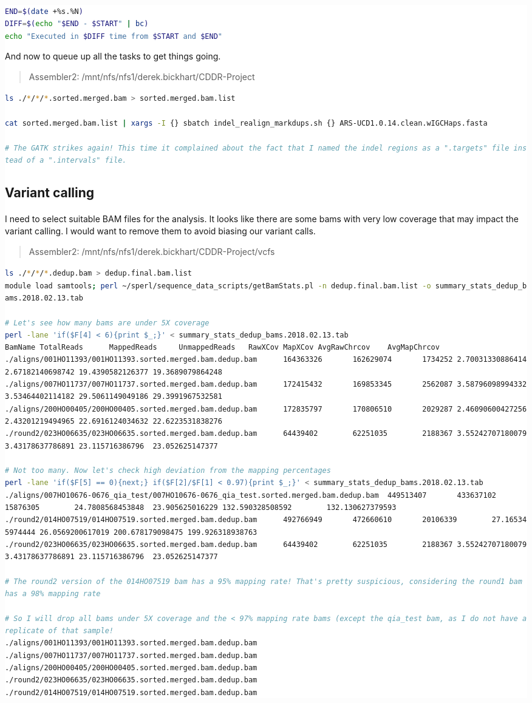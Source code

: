 ```bash
END=$(date +%s.%N)
DIFF=$(echo "$END - $START" | bc)
echo "Executed in $DIFF time from $START and $END"
```

And now to queue up all the tasks to get things going.

> Assembler2: /mnt/nfs/nfs1/derek.bickhart/CDDR-Project

```bash
ls ./*/*/*.sorted.merged.bam > sorted.merged.bam.list

cat sorted.merged.bam.list | xargs -I {} sbatch indel_realign_markdups.sh {} ARS-UCD1.0.14.clean.wIGCHaps.fasta

# The GATK strikes again! This time it complained about the fact that I named the indel regions as a ".targets" file instead of a ".intervals" file.
```

## Variant calling

I need to select suitable BAM files for the analysis. It looks like there are some bams with very low coverage that may impact the variant calling. I would want to remove them to avoid biasing our variant calls.

> Assembler2: /mnt/nfs/nfs1/derek.bickhart/CDDR-Project/vcfs

```bash
ls ./*/*/*.dedup.bam > dedup.final.bam.list
module load samtools; perl ~/sperl/sequence_data_scripts/getBamStats.pl -n dedup.final.bam.list -o summary_stats_dedup_bams.2018.02.13.tab

# Let's see how many bams are under 5X coverage
perl -lane 'if($F[4] < 6){print $_;}' < summary_stats_dedup_bams.2018.02.13.tab
BamName TotalReads      MappedReads     UnmappedReads   RawXCov MapXCov AvgRawChrcov    AvgMapChrcov
./aligns/001HO11393/001HO11393.sorted.merged.bam.dedup.bam      164363326       162629074       1734252 2.70031330886414        2.67182140698742 19.4390582126377 19.3689079864248
./aligns/007HO11737/007HO11737.sorted.merged.bam.dedup.bam      172415432       169853345       2562087 3.58796098994332        3.53464402114182 29.5061149049186 29.3991967532581
./aligns/200HO00405/200HO00405.sorted.merged.bam.dedup.bam      172835797       170806510       2029287 2.46090600427256        2.43201219494965 22.6916124034632 22.6223531838276
./round2/023HO06635/023HO06635.sorted.merged.bam.dedup.bam      64439402        62251035        2188367 3.55242707180079        3.43178637786891 23.115716386796  23.052625147377

# Not too many. Now let's check high deviation from the mapping percentages
perl -lane 'if($F[5] == 0){next;} if($F[2]/$F[1] < 0.97){print $_;}' < summary_stats_dedup_bams.2018.02.13.tab
./aligns/007HO10676-0676_qia_test/007HO10676-0676_qia_test.sorted.merged.bam.dedup.bam  449513407       433637102       15876305        24.7808568453848  23.905625016229 132.590328508592        132.130627379593
./round2/014HO07519/014HO07519.sorted.merged.bam.dedup.bam      492766949       472660610       20106339        27.165345974444 26.0569200617019 200.678179098475 199.926318938763
./round2/023HO06635/023HO06635.sorted.merged.bam.dedup.bam      64439402        62251035        2188367 3.55242707180079        3.43178637786891 23.115716386796  23.052625147377	

# The round2 version of the 014HO07519 bam has a 95% mapping rate! That's pretty suspicious, considering the round1 bam has a 98% mapping rate

# So I will drop all bams under 5X coverage and the < 97% mapping rate bams (except the qia_test bam, as I do not have a replicate of that sample!
./aligns/001HO11393/001HO11393.sorted.merged.bam.dedup.bam
./aligns/007HO11737/007HO11737.sorted.merged.bam.dedup.bam
./aligns/200HO00405/200HO00405.sorted.merged.bam.dedup.bam
./round2/023HO06635/023HO06635.sorted.merged.bam.dedup.bam
./round2/014HO07519/014HO07519.sorted.merged.bam.dedup.bam
```
